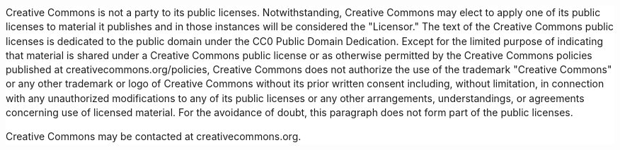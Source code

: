 Creative Commons is not a party to its public licenses. Notwithstanding, Creative Commons may elect to apply one of its public licenses to material it publishes and in those instances will be considered the "Licensor." The text of the Creative Commons public licenses is dedicated to the public domain under the CC0 Public Domain Dedication. Except for the limited purpose of indicating that material is shared under a Creative Commons public license or as otherwise permitted by the Creative Commons policies published at creativecommons.org/policies, Creative Commons does not authorize the use of the trademark "Creative Commons" or any other trademark or logo of Creative Commons without its prior written consent including, without limitation, in connection with any unauthorized modifications to any of its public licenses or any other arrangements, understandings, or agreements concerning use of licensed material. For the avoidance of doubt, this paragraph does not form part of the public licenses.

Creative Commons may be contacted at creativecommons.org.
